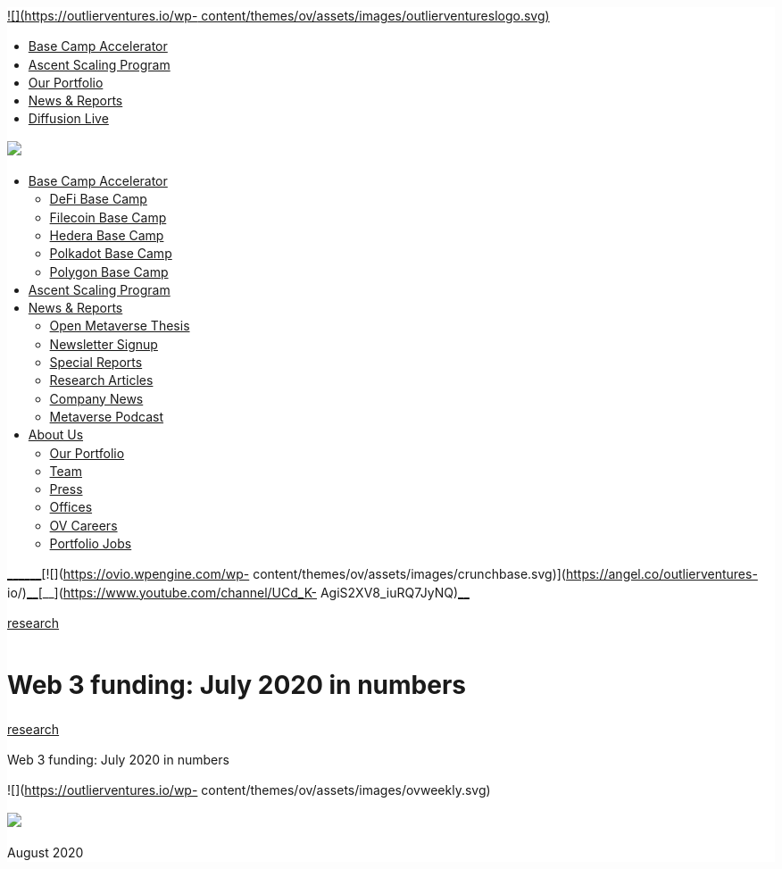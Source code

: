 [ ![](https://outlierventures.io/wp-
content/themes/ov/assets/images/outlierventureslogo.svg) ](/)

  * [Base Camp Accelerator](https://outlierventures.io/base-camp/)
  * [Ascent Scaling Program](https://outlierventures.io/ascent/ "Ascent")
  * [Our Portfolio](/portfolio/)
  * [News & Reports](https://outlierventures.io/news/)
  * [Diffusion Live](https://diffusion.events/)

![](https://outlierventures.io/wp-content/themes/ov/assets/images/close.svg)

  * [Base Camp Accelerator](https://outlierventures.io/base-camp/)
    * [DeFi Base Camp](https://outlierventures.io/base-camp/defi-base-camp)
    * [Filecoin Base Camp](https://outlierventures.io/filecoin-base-camp/)
    * [Hedera Base Camp](https://outlierventures.io/base-camp/hedera-base-camp)
    * [Polkadot Base Camp](https://outlierventures.io/base-camp/polkadot-base-camp)
    * [Polygon Base Camp](https://outlierventures.io/base-camp/polygon-base-camp)
  * [Ascent Scaling Program](https://outlierventures.io/ascent/)
  * [News & Reports](https://outlierventures.io/intelligence/ "Intelligence")
    * [Open Metaverse Thesis](https://outlierventures.io/research/the-open-metaverse-os/)
    * [Newsletter Signup](https://outlierventures.io/sign-up/ "Sign Up")
    * [Special Reports](https://outlierventures.io/reports/ "Reports")
    * [Research Articles](/research/ "Research")
    * [Company News](/news/ "News")
    * [Metaverse Podcast](/podcast-overview/ "Podcasts")
  * [About Us](https://outlierventures.io/about-us/ "About us")
    * [Our Portfolio](/portfolio/ "Portfolio")
    * [Team](/team/ "Team")
    * [Press](https://outlierventures.io/press/ "Press")
    * [Offices](https://outlierventures.io/offices/ "Offices")
    * [OV Careers](https://outlierventures.io/careers/)
    * [Portfolio Jobs](https://jobs.outlierventures.io/jobs)

[__](https://www.linkedin.com/company/OutlierVentures)[__](https://twitter.com/oviohq)[__](https://t.me/outlierventures)[![](https://ovio.wpengine.com/wp-
content/themes/ov/assets/images/crunchbase.svg)](https://angel.co/outlierventures-
io/)[__](https://github.com/OutlierVentures)[__](https://www.youtube.com/channel/UCd_K-
AgiS2XV8_iuRQ7JyNQ)[__](https://discord.gg/qjcZKsfXXM)

[research](https://outlierventures.io/research/)

# Web 3 funding: July 2020 in numbers

[research](https://outlierventures.io/research/)

Web 3 funding: July 2020 in numbers

![](https://outlierventures.io/wp-
content/themes/ov/assets/images/ovweekly.svg)

![](https://outlierventures.io/wp-content/uploads/2018/04/ov_ana-150x150.jpg)

August 2020
